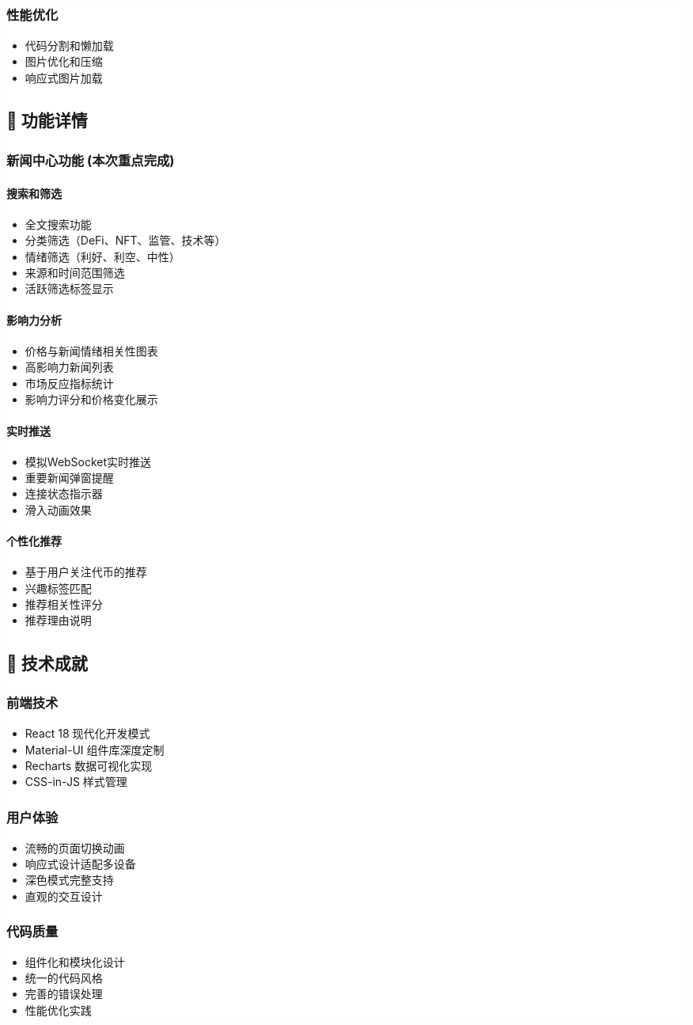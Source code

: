 ### 性能优化
- 代码分割和懒加载
- 图片优化和压缩
- 响应式图片加载

## 📱 功能详情

### 新闻中心功能 (本次重点完成)

#### 搜索和筛选
- 全文搜索功能
- 分类筛选（DeFi、NFT、监管、技术等）
- 情绪筛选（利好、利空、中性）
- 来源和时间范围筛选
- 活跃筛选标签显示

#### 影响力分析
- 价格与新闻情绪相关性图表
- 高影响力新闻列表
- 市场反应指标统计
- 影响力评分和价格变化展示

#### 实时推送
- 模拟WebSocket实时推送
- 重要新闻弹窗提醒
- 连接状态指示器
- 滑入动画效果

#### 个性化推荐
- 基于用户关注代币的推荐
- 兴趣标签匹配
- 推荐相关性评分
- 推荐理由说明

## 🚀 技术成就

### 前端技术
- React 18 现代化开发模式
- Material-UI 组件库深度定制
- Recharts 数据可视化实现
- CSS-in-JS 样式管理

### 用户体验
- 流畅的页面切换动画
- 响应式设计适配多设备
- 深色模式完整支持
- 直观的交互设计

### 代码质量
- 组件化和模块化设计
- 统一的代码风格
- 完善的错误处理
- 性能优化实践
